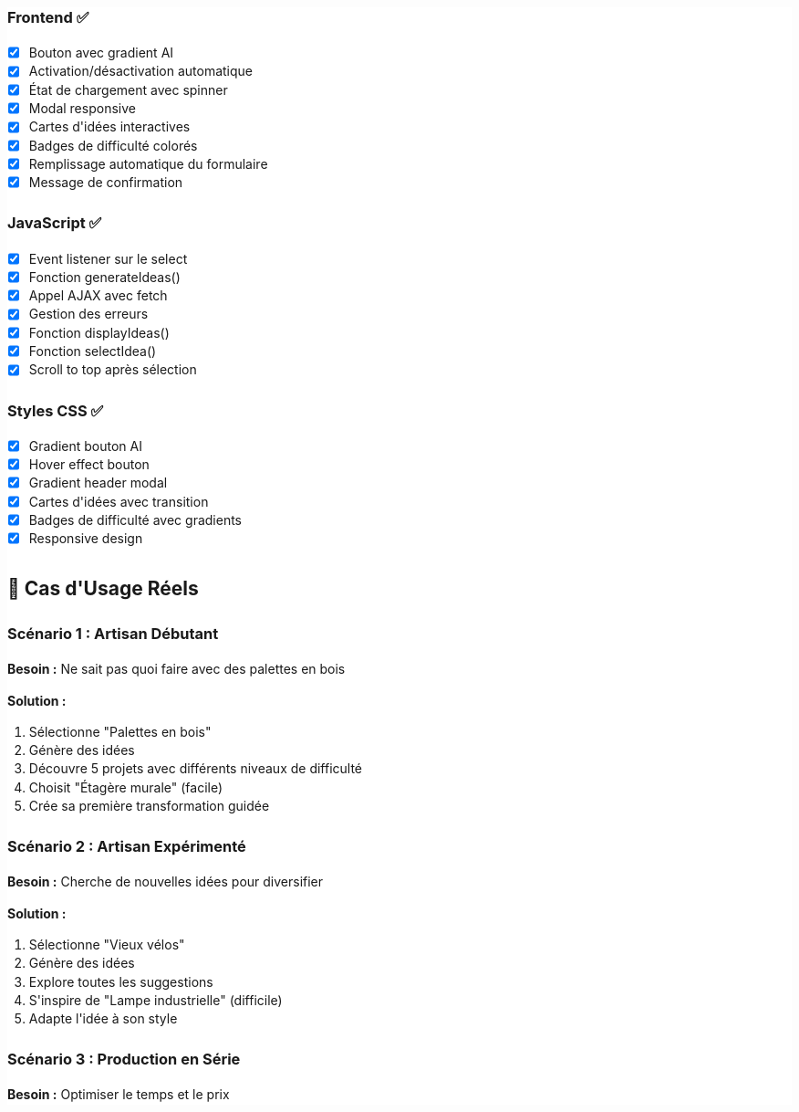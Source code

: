 ### Frontend ✅
- [x] Bouton avec gradient AI
- [x] Activation/désactivation automatique
- [x] État de chargement avec spinner
- [x] Modal responsive
- [x] Cartes d'idées interactives
- [x] Badges de difficulté colorés
- [x] Remplissage automatique du formulaire
- [x] Message de confirmation

### JavaScript ✅
- [x] Event listener sur le select
- [x] Fonction generateIdeas()
- [x] Appel AJAX avec fetch
- [x] Gestion des erreurs
- [x] Fonction displayIdeas()
- [x] Fonction selectIdea()
- [x] Scroll to top après sélection

### Styles CSS ✅
- [x] Gradient bouton AI
- [x] Hover effect bouton
- [x] Gradient header modal
- [x] Cartes d'idées avec transition
- [x] Badges de difficulté avec gradients
- [x] Responsive design

## 🎯 Cas d'Usage Réels

### Scénario 1 : Artisan Débutant
**Besoin :** Ne sait pas quoi faire avec des palettes en bois

**Solution :**
1. Sélectionne "Palettes en bois"
2. Génère des idées
3. Découvre 5 projets avec différents niveaux de difficulté
4. Choisit "Étagère murale" (facile)
5. Crée sa première transformation guidée

### Scénario 2 : Artisan Expérimenté
**Besoin :** Cherche de nouvelles idées pour diversifier

**Solution :**
1. Sélectionne "Vieux vélos"
2. Génère des idées
3. Explore toutes les suggestions
4. S'inspire de "Lampe industrielle" (difficile)
5. Adapte l'idée à son style

### Scénario 3 : Production en Série
**Besoin :** Optimiser le temps et le prix
